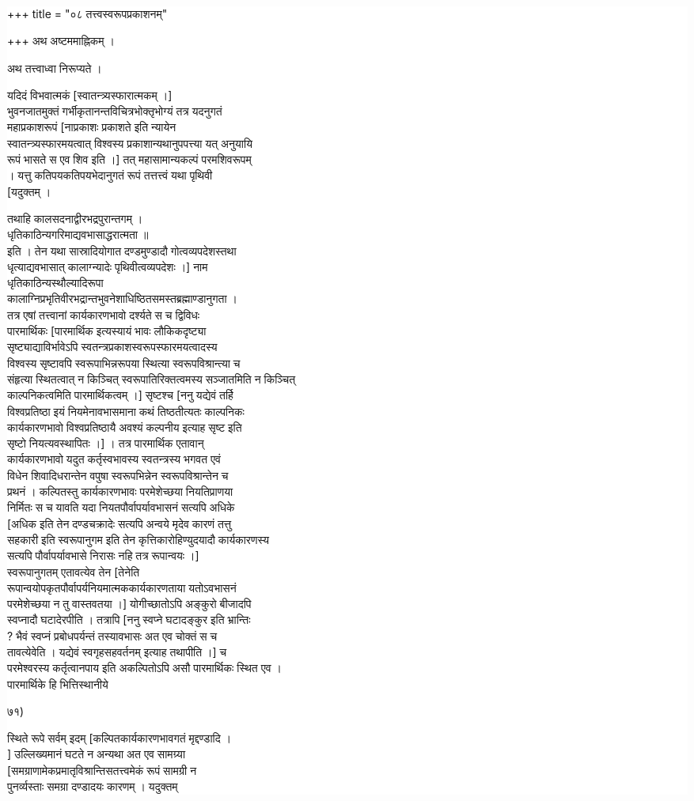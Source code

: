 +++
title = "०८ तत्त्वस्वरूपप्रकाशनम्"

+++
अथ अष्टममाह्निकम् ।  
  
अथ तत्त्वाध्वा निरूप्यते ।  
  
यदिदं विभवात्मकं [स्वातन्त्र्यस्फारात्मकम् ।]   
भुवनजातमुक्तं गर्भीकृतानन्तविचित्रभोक्तृभोग्यं तत्र यदनुगतं   
महाप्रकाशरूपं [नाप्रकाशः प्रकाशते इति न्यायेन   
स्वातन्त्र्यस्फारमयत्वात् विश्वस्य प्रकाशान्यथानुपपत्त्या यत् अनुयायि   
रूपं भासते स एव शिव इति ।] तत् महासामान्यकल्पं परमशिवरूपम्   
। यत्तु कतिपयकतिपयभेदानुगतं रूपं तत्तत्त्वं यथा पृथिवी   
[यदुक्तम् ।  
  
तथाहि कालसदनाद्वीरभद्रपुरान्तगम् ।  
धृतिकाठिन्यगरिमाद्यवभासाद्धरात्मता ॥  
इति । तेन यथा सास्रादियोगात दण्डमुण्डादौ गोत्वव्यपदेशस्तथा   
धृत्याद्यवभासात् कालाग्न्यादेः पृथिवीत्वव्यपदेशः ।] नाम   
धृतिकाठिन्यस्थौल्यादिरूपा   
कालाग्निप्रभृतिवीरभद्रान्तभुवनेशाधिष्ठितसमस्तब्रह्माण्डानुगता ।   
तत्र एषां तत्त्वानां कार्यकारणभावो दर्श्यते स च द्विविधः   
पारमार्थिकः [पारमार्थिक इत्यस्यायं भावः लौकिकदृष्ट्या   
सृष्ट्याद्याविर्भावेऽपि स्वतन्त्रप्रकाशस्वरूपस्फारमयत्वादस्य   
विश्वस्य सृष्टावपि स्वरूपाभिन्नरूपया स्थित्या स्वरूपविश्रान्त्या च   
संहृत्या स्थितत्वात् न किञ्चित् स्वरूपातिरिक्तत्वमस्य सञ्जातमिति न किञ्चित्   
काल्पनिकत्वमिति पारमार्थिकत्वम् ।] सृष्टश्च [ननु यद्येवं तर्हि   
विश्वप्रतिष्ठा इयं नियमेनावभासमाना कथं तिष्ठतीत्यतः काल्पनिकः   
कार्यकारणभावो विश्वप्रतिष्ठायै अवश्यं कल्पनीय इत्याह सृष्ट इति   
सृष्टो नियत्यवस्थापितः ।] । तत्र पारमार्थिक एतावान्   
कार्यकारणभावो यदुत कर्तृस्वभावस्य स्वतन्त्रस्य भगवत एवं   
विधेन शिवादिधरान्तेन वपुषा स्वरूपभिन्नेन स्वरूपविश्रान्तेन च   
प्रथनं । कल्पितस्तु कार्यकारणभावः परमेशेच्छया नियतिप्राणया   
निर्मितः स च यावति यदा नियतपौर्वापर्यावभासनं सत्यपि अधिके   
[अधिक इति तेन दण्डचक्रादेः सत्यपि अन्वये मृदेव कारणं तत्तु   
सहकारी इति स्वरूपानुगम इति तेन कृत्तिकारोहिण्युदयादौ कार्यकारणस्य   
सत्यपि पौर्वापर्यावभासे निरासः नहि तत्र रूपान्वयः ।]   
स्वरूपानुगतम् एतावत्येव तेन [तेनेति   
रूपान्वयोपकृतपौर्वापर्यनियमात्मककार्यकारणताया यतोऽवभासनं   
परमेशेच्छया न तु वास्तवतया ।] योगीच्छातोऽपि अङ्कुरो बीजादपि   
स्वप्नादौ घटादेरपीति । तत्रापि [ननु स्वप्ने घटादङ्कुर इति भ्रान्तिः   
? भैवं स्वप्नं प्रबोधपर्यन्तं तस्यावभासः अत एव चोक्तं स च   
तावत्येवेति । यद्येवं स्वगृहसहवर्तनम् इत्याह तथापीति ।] च   
परमेश्वरस्य कर्तृत्वानपाय इति अकल्पितोऽपि असौ पारमार्थिकः स्थित एव ।   
पारमार्थिके हि भित्तिस्थानीये   
  
७१)  
  
स्थिते रूपे सर्वम् इदम् [कल्पितकार्यकारणभावगतं मृद्दण्डादि ।  
] उल्लिख्यमानं घटते न अन्यथा अत एव सामग्र्या   
[समग्राणामेकप्रमातृविश्रान्तिसतत्त्वमेकं रूपं सामग्री न   
पुनर्व्यस्ताः समग्रा दण्डादयः कारणम् । यदुक्तम्   
  